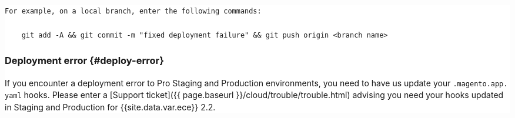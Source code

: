     For example, on a local branch, enter the following commands:

        git add -A && git commit -m "fixed deployment failure" && git push origin <branch name>

### Deployment error {#deploy-error}
If you encounter a deployment error to Pro Staging and Production environments, you need to have us update your `.magento.app.yaml` hooks. Please enter a [Support ticket]({{ page.baseurl }}/cloud/trouble/trouble.html) advising you need your hooks updated in Staging and Production for {{site.data.var.ece}} 2.2.
